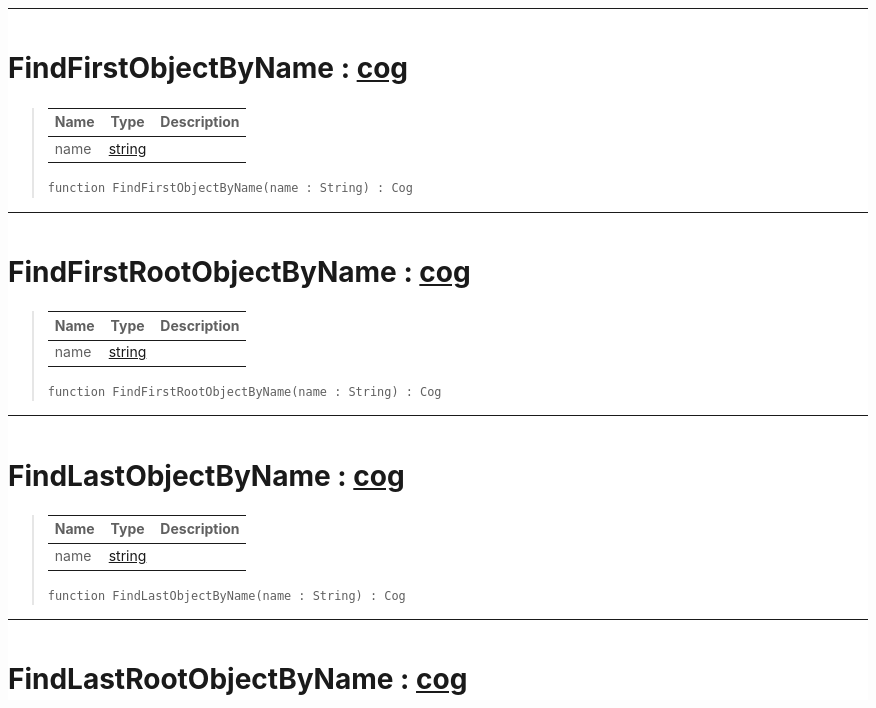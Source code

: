 
---  
 #  FindFirstObjectByName : [cog](https://github.com/ZilchEngine/ZilchDocs/blob/master/code_reference/class_reference/cog.md)

> 
> |Name|Type|Description|
> |---|---|---|
> |name|[string](https://github.com/ZilchEngine/ZilchDocs/blob/master/code_reference/nada_base_types/string.md)| |
> ``` lang=cpp, name=Nada
> function FindFirstObjectByName(name : String) : Cog
> ``` 


---  
 #  FindFirstRootObjectByName : [cog](https://github.com/ZilchEngine/ZilchDocs/blob/master/code_reference/class_reference/cog.md)

> 
> |Name|Type|Description|
> |---|---|---|
> |name|[string](https://github.com/ZilchEngine/ZilchDocs/blob/master/code_reference/nada_base_types/string.md)| |
> ``` lang=cpp, name=Nada
> function FindFirstRootObjectByName(name : String) : Cog
> ``` 


---  
 #  FindLastObjectByName : [cog](https://github.com/ZilchEngine/ZilchDocs/blob/master/code_reference/class_reference/cog.md)

> 
> |Name|Type|Description|
> |---|---|---|
> |name|[string](https://github.com/ZilchEngine/ZilchDocs/blob/master/code_reference/nada_base_types/string.md)| |
> ``` lang=cpp, name=Nada
> function FindLastObjectByName(name : String) : Cog
> ``` 


---  
 #  FindLastRootObjectByName : [cog](https://github.com/ZilchEngine/ZilchDocs/blob/master/code_reference/class_reference/cog.md)
